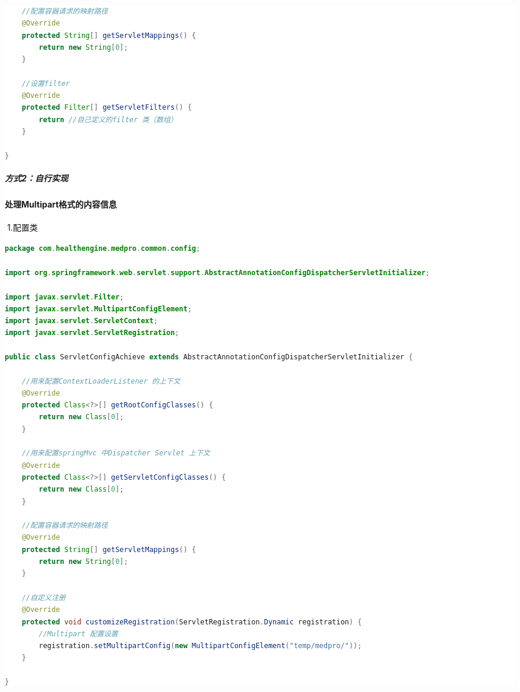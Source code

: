```java
    //配置容器请求的映射路径
    @Override
    protected String[] getServletMappings() {
        return new String[0];
    }

    //设置filter
    @Override
    protected Filter[] getServletFilters() {
        return //自己定义的filter 类（数组）
    }

}

```

##### 	方式2：自行实现

#### 处理Multipart格式的内容信息

​	1.配置类

```java
package com.healthengine.medpro.common.config;

import org.springframework.web.servlet.support.AbstractAnnotationConfigDispatcherServletInitializer;

import javax.servlet.Filter;
import javax.servlet.MultipartConfigElement;
import javax.servlet.ServletContext;
import javax.servlet.ServletRegistration;

public class ServletConfigAchieve extends AbstractAnnotationConfigDispatcherServletInitializer {

    //用来配置ContextLoaderListener 的上下文
    @Override
    protected Class<?>[] getRootConfigClasses() {
        return new Class[0];
    }

    //用来配置springMvc 中Dispatcher Servlet 上下文
    @Override
    protected Class<?>[] getServletConfigClasses() {
        return new Class[0];
    }

    //配置容器请求的映射路径
    @Override
    protected String[] getServletMappings() {
        return new String[0];
    }

    //自定义注册
    @Override
    protected void customizeRegistration(ServletRegistration.Dynamic registration) {
        //Multipart 配置设置
        registration.setMultipartConfig(new MultipartConfigElement("temp/medpro/"));
    }

}

```
